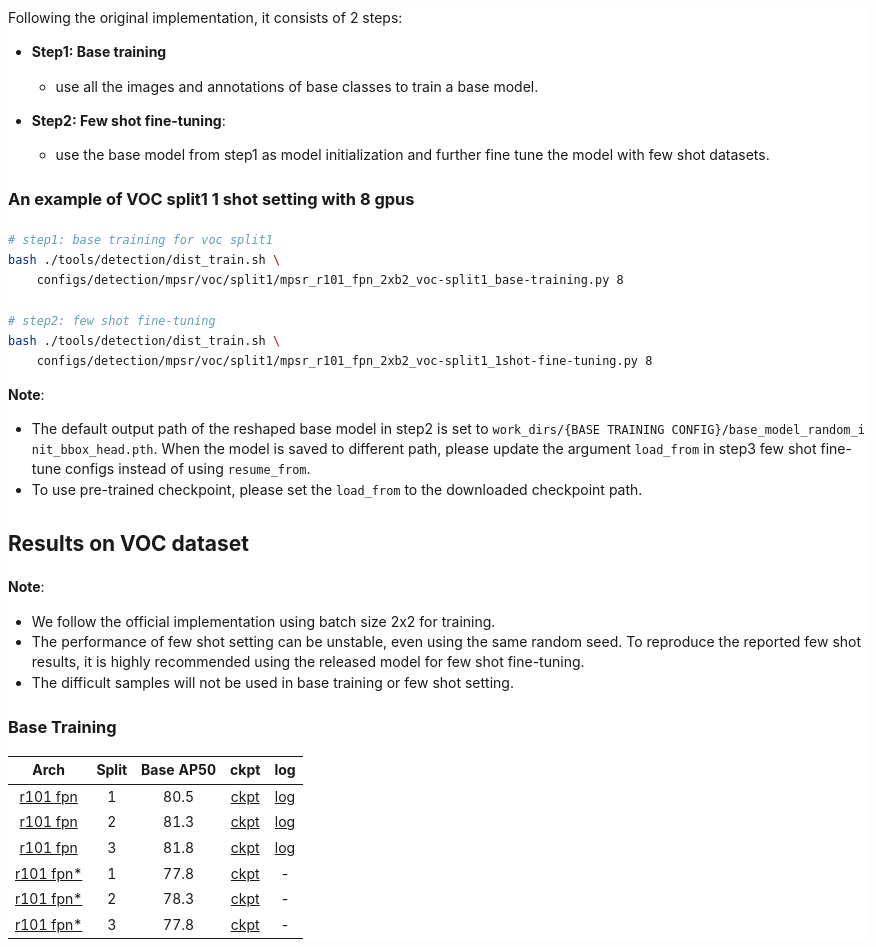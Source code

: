 Following the original implementation, it consists of 2 steps:

- **Step1: Base training**

  - use all the images and annotations of base classes to train a base model.

- **Step2: Few shot fine-tuning**:

  - use the base model from step1 as model initialization and further fine tune the model with few shot datasets.

### An example of VOC split1 1 shot setting with 8 gpus

```bash
# step1: base training for voc split1
bash ./tools/detection/dist_train.sh \
    configs/detection/mpsr/voc/split1/mpsr_r101_fpn_2xb2_voc-split1_base-training.py 8

# step2: few shot fine-tuning
bash ./tools/detection/dist_train.sh \
    configs/detection/mpsr/voc/split1/mpsr_r101_fpn_2xb2_voc-split1_1shot-fine-tuning.py 8
```

**Note**:

- The default output path of the reshaped base model in step2 is set to `work_dirs/{BASE TRAINING CONFIG}/base_model_random_init_bbox_head.pth`.
  When the model is saved to different path, please update the argument `load_from` in step3 few shot fine-tune configs instead
  of using `resume_from`.
- To use pre-trained checkpoint, please set the `load_from` to the downloaded checkpoint path.

## Results on VOC dataset

**Note**:

- We follow the official implementation using batch size 2x2 for training.
- The performance of few shot setting can be unstable, even using the same random seed.
  To reproduce the reported few shot results, it is highly recommended using the released model for few shot fine-tuning.
- The difficult samples will not be used in base training or few shot setting.

### Base Training

|                                              Arch                                               | Split | Base AP50 |                                                                        ckpt                                                                         |                                                              log                                                               |
| :---------------------------------------------------------------------------------------------: | :---: | :-------: | :-------------------------------------------------------------------------------------------------------------------------------------------------: | :----------------------------------------------------------------------------------------------------------------------------: |
|  [r101 fpn](/configs/detection/mpsr/voc/split1/mpsr_r101_fpn_2xb2_voc-split1_base-training.py)  |   1   |   80.5    | [ckpt](https://download.openmmlab.com/rsifewshot/detection/mpsr/voc/split1/mpsr_r101_fpn_2xb2_voc-split1_base-training_20211107_135130-ea747c7b.pth) | [log](https://download.openmmlab.com/rsifewshot/detection/mpsr/voc/split1/mpsr_r101_fpn_2xb2_voc-split1_base-training.log.json) |
|  [r101 fpn](/configs/detection/mpsr/voc/split2/mpsr_r101_fpn_2xb2_voc-split2_base-training.py)  |   2   |   81.3    | [ckpt](https://download.openmmlab.com/rsifewshot/detection/mpsr/voc/split2/mpsr_r101_fpn_2xb2_voc-split2_base-training_20211107_135130-c7b4ee3f.pth) | [log](https://download.openmmlab.com/rsifewshot/detection/mpsr/voc/split2/mpsr_r101_fpn_2xb2_voc-split2_base-training.log.json) |
|  [r101 fpn](/configs/detection/mpsr/voc/split3/mpsr_r101_fpn_2xb2_voc-split3_base-training.py)  |   3   |   81.8    | [ckpt](https://download.openmmlab.com/rsifewshot/detection/mpsr/voc/split3/mpsr_r101_fpn_2xb2_voc-split3_base-training_20211107_135304-3528e346.pth) | [log](https://download.openmmlab.com/rsifewshot/detection/mpsr/voc/split3/mpsr_r101_fpn_2xb2_voc-split3_base-training.log.json) |
| [r101 fpn\*](/configs/detection/mpsr/voc/split1/mpsr_r101_fpn_2xb2_voc-split1_base-training.py) |   1   |   77.8    |     [ckpt](https://download.openmmlab.com/rsifewshot/detection/mpsr/voc/split1/convert_mpsr_r101_fpn_2xb2_voc-split1_base-training-c186aaef.pth)     |                                                               -                                                                |
| [r101 fpn\*](/configs/detection/mpsr/voc/split2/mpsr_r101_fpn_2xb2_voc-split2_base-training.py) |   2   |   78.3    |     [ckpt](https://download.openmmlab.com/rsifewshot/detection/mpsr/voc/split2/convert_mpsr_r101_fpn_2xb2_voc-split2_base-training-1861c370.pth)     |                                                               -                                                                |
| [r101 fpn\*](/configs/detection/mpsr/voc/split3/mpsr_r101_fpn_2xb2_voc-split3_base-training.py) |   3   |   77.8    |     [ckpt](https://download.openmmlab.com/rsifewshot/detection/mpsr/voc/split3/convert_mpsr_r101_fpn_2xb2_voc-split3_base-training-1afa74d7.pth)     |                                                               -                                                                |
